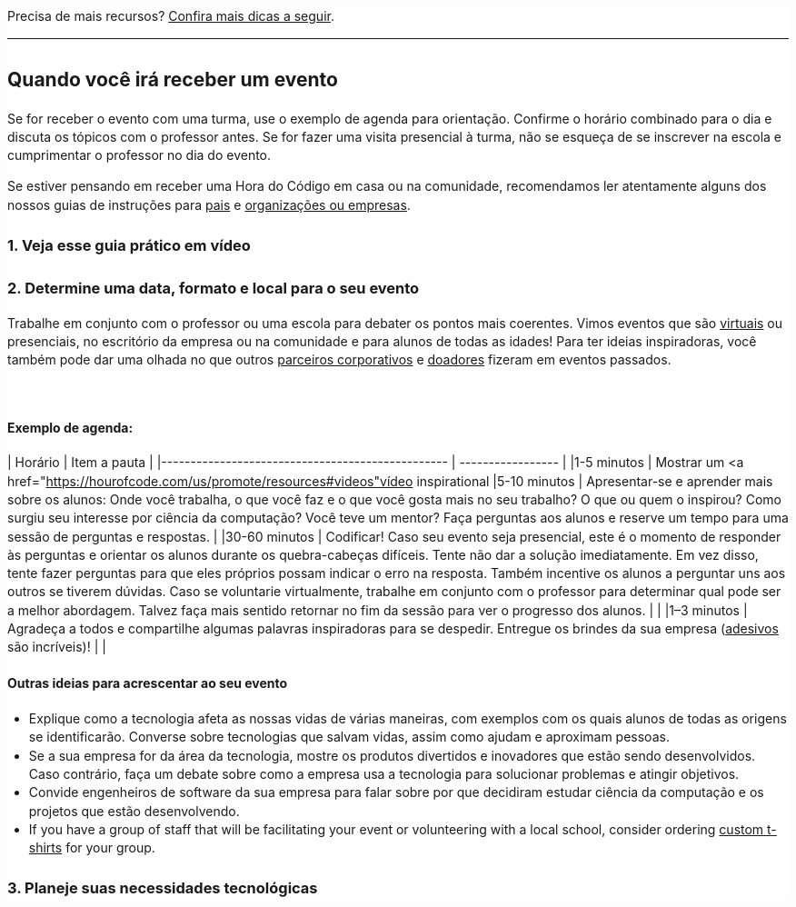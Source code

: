 Precisa de mais recursos? [Confira mais dicas a seguir](https://code.org/files/CSTT_Volunteers.pdf).

* * *

<a id="hosting-an-event"></a>

## Quando você irá receber um evento

Se for receber o evento com uma turma, use o exemplo de agenda para orientação. Confirme o horário combinado para o dia e discuta os tópicos com o professor antes. Se for fazer uma visita presencial à turma, não se esqueça de se inscrever na escola e cumprimentar o professor no dia do evento.

Se estiver pensando em receber uma Hora do Código em casa ou na comunidade, recomendamos ler atentamente alguns dos nossos guias de instruções para [pais](https://hourofcode.com/us/how-to/parents) e [organizações ou empresas](https://hourofcode.com/us/how-to/companies).

### 1. Veja esse guia prático em vídeo <iframe width="500" height="255" src="//www.youtube.com/embed/SrnvvWDm73k" frameborder="0" allowfullscreen></iframe> 

### 2. Determine uma data, formato e local para o seu evento

Trabalhe em conjunto com o professor ou uma escola para debater os pontos mais coerentes. Vimos eventos que são [virtuais](https://hourofcode.com/us/how-to/virtual) ou presenciais, no escritório da empresa ou na comunidade e para alunos de todas as idades! Para ter ideias inspiradoras, você também pode dar uma olhada no que outros [parceiros corporativos](https://medium.com/@codeorg/amazon-microsoft-google-vista-and-more-rally-to-bring-the-hour-of-code-to-students-worldwide-4641325542cf) e [doadores](https://medium.com/@codeorg/how-code-orgs-corporate-supporters-helped-spread-the-love-for-2019-s-hour-of-code-73a3c088f10f) fizeram em eventos passados.

<br />

#### Exemplo de agenda:

| Horário | Item a pauta | |\---\---\---\---\---\---\---\---\---\---\---\---\---\---\---\---- | \---\---\---\---\----- | |1-5 minutos | Mostrar um <a href="https://hourofcode.com/us/promote/resources#videos"vídeo inspirational</a> |5-10 minutos | Apresentar-se e aprender mais sobre os alunos: Onde você trabalha, o que você faz e o que você gosta mais no seu trabalho? O que ou quem o inspirou? Como surgiu seu interesse por ciência da computação? Você teve um mentor? Faça perguntas aos alunos e reserve um tempo para uma sessão de perguntas e respostas. | |30-60 minutos | Codificar! Caso seu evento seja presencial, este é o momento de responder às perguntas e orientar os alunos durante os quebra-cabeças difíceis. Tente não dar a solução imediatamente. Em vez disso, tente fazer perguntas para que eles próprios possam indicar o erro na resposta. Também incentive os alunos a perguntar uns aos outros se tiverem dúvidas. Caso se voluntarie virtualmente, trabalhe em conjunto com o professor para determinar qual pode ser a melhor abordagem. Talvez faça mais sentido retornar no fim da sessão para ver o progresso dos alunos. | | |1–3 minutos | Agradeça a todos e compartilhe algumas palavras inspiradoras para se despedir. Entregue os brindes da sua empresa ([adesivos](#celebrate) são incríveis)! | | <br />

#### Outras ideias para acrescentar ao seu evento

- Explique como a tecnologia afeta as nossas vidas de várias maneiras, com exemplos com os quais alunos de todas as origens se identificarão. Converse sobre tecnologias que salvam vidas, assim como ajudam e aproximam pessoas.
- Se a sua empresa for da área da tecnologia, mostre os produtos divertidos e inovadores que estão sendo desenvolvidos. Caso contrário, faça um debate sobre como a empresa usa a tecnologia para solucionar problemas e atingir objetivos.
- Convide engenheiros de software da sua empresa para falar sobre por que decidiram estudar ciência da computação e os projetos que estão desenvolvendo.
- If you have a group of staff that will be facilitating your event or volunteering with a local school, consider ordering [custom t-shirts](https://www.amazon.com/stores/Code/page/8557B2A6-EBF2-4C9F-95C5-C3256FBA0220?ref_=ast_bln) for your group.

### 3. Planeje suas necessidades tecnológicas
